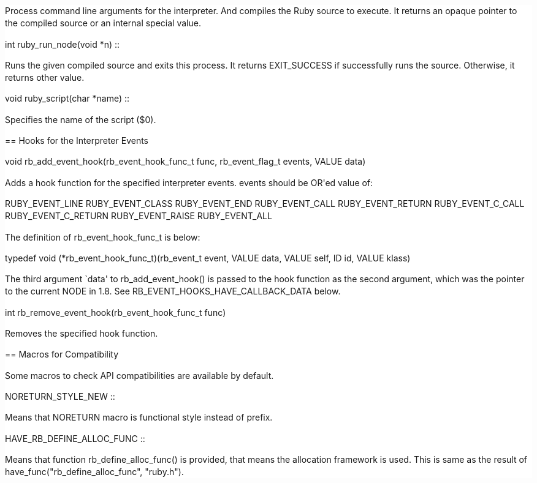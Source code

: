  Process command line arguments for the interpreter.
  And compiles the Ruby source to execute.
  It returns an opaque pointer to the compiled source
  or an internal special value.

int ruby_run_node(void *n) ::

  Runs the given compiled source and exits this process.
  It returns EXIT_SUCCESS if successfully runs the source.
  Otherwise, it returns other value.

void ruby_script(char *name) ::

  Specifies the name of the script ($0).

== Hooks for the Interpreter Events

  void rb_add_event_hook(rb_event_hook_func_t func, rb_event_flag_t events,
                         VALUE data)

Adds a hook function for the specified interpreter events.
events should be OR'ed value of:

  RUBY_EVENT_LINE
  RUBY_EVENT_CLASS
  RUBY_EVENT_END
  RUBY_EVENT_CALL
  RUBY_EVENT_RETURN
  RUBY_EVENT_C_CALL
  RUBY_EVENT_C_RETURN
  RUBY_EVENT_RAISE
  RUBY_EVENT_ALL

The definition of rb_event_hook_func_t is below:

  typedef void (*rb_event_hook_func_t)(rb_event_t event, VALUE data,
                                       VALUE self, ID id, VALUE klass)

The third argument `data' to rb_add_event_hook() is passed to the hook
function as the second argument, which was the pointer to the current
NODE in 1.8.  See RB_EVENT_HOOKS_HAVE_CALLBACK_DATA below.

  int rb_remove_event_hook(rb_event_hook_func_t func)

Removes the specified hook function.

== Macros for Compatibility

Some macros to check API compatibilities are available by default.

NORETURN_STYLE_NEW ::

  Means that NORETURN macro is functional style instead of prefix.

HAVE_RB_DEFINE_ALLOC_FUNC ::

  Means that function rb_define_alloc_func() is provided, that means the
  allocation framework is used.  This is same as the result of
  have_func("rb_define_alloc_func", "ruby.h").
